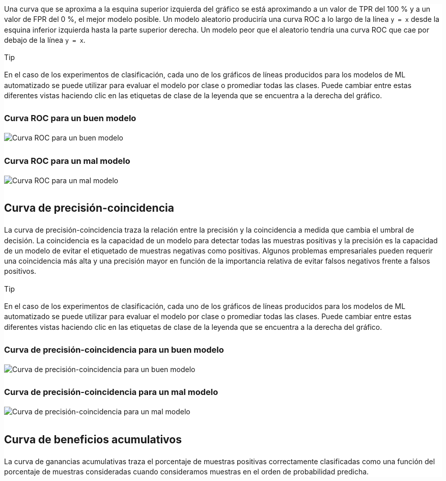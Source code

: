 Una curva que se aproxima a la esquina superior izquierda del gráfico se está aproximando a un valor de TPR del 100 % y a un valor de FPR del 0 %, el mejor modelo posible. Un modelo aleatorio produciría una curva ROC a lo largo de la línea `y = x` desde la esquina inferior izquierda hasta la parte superior derecha. Un modelo peor que el aleatorio tendría una curva ROC que cae por debajo de la línea `y = x`.
> [!TIP]
> En el caso de los experimentos de clasificación, cada uno de los gráficos de líneas producidos para los modelos de ML automatizado se puede utilizar para evaluar el modelo por clase o promediar todas las clases. Puede cambiar entre estas diferentes vistas haciendo clic en las etiquetas de clase de la leyenda que se encuentra a la derecha del gráfico.
### <a name="roc-curve-for-a-good-model"></a>Curva ROC para un buen modelo
![Curva ROC para un buen modelo](./media/how-to-understand-automated-ml/chart-roc-curve-good.png)

### <a name="roc-curve-for-a-bad-model"></a>Curva ROC para un mal modelo
![Curva ROC para un mal modelo](./media/how-to-understand-automated-ml/chart-roc-curve-bad.png)

## <a name="precision-recall-curve"></a>Curva de precisión-coincidencia

La curva de precisión-coincidencia traza la relación entre la precisión y la coincidencia a medida que cambia el umbral de decisión. La coincidencia es la capacidad de un modelo para detectar todas las muestras positivas y la precisión es la capacidad de un modelo de evitar el etiquetado de muestras negativas como positivas. Algunos problemas empresariales pueden requerir una coincidencia más alta y una precisión mayor en función de la importancia relativa de evitar falsos negativos frente a falsos positivos.
> [!TIP]
> En el caso de los experimentos de clasificación, cada uno de los gráficos de líneas producidos para los modelos de ML automatizado se puede utilizar para evaluar el modelo por clase o promediar todas las clases. Puede cambiar entre estas diferentes vistas haciendo clic en las etiquetas de clase de la leyenda que se encuentra a la derecha del gráfico.
### <a name="precision-recall-curve-for-a-good-model"></a>Curva de precisión-coincidencia para un buen modelo
![Curva de precisión-coincidencia para un buen modelo](./media/how-to-understand-automated-ml/chart-precision-recall-curve-good.png)

### <a name="precision-recall-curve-for-a-bad-model"></a>Curva de precisión-coincidencia para un mal modelo
![Curva de precisión-coincidencia para un mal modelo](./media/how-to-understand-automated-ml/chart-precision-recall-curve-bad.png)

## <a name="cumulative-gains-curve"></a>Curva de beneficios acumulativos

La curva de ganancias acumulativas traza el porcentaje de muestras positivas correctamente clasificadas como una función del porcentaje de muestras consideradas cuando consideramos muestras en el orden de probabilidad predicha.

